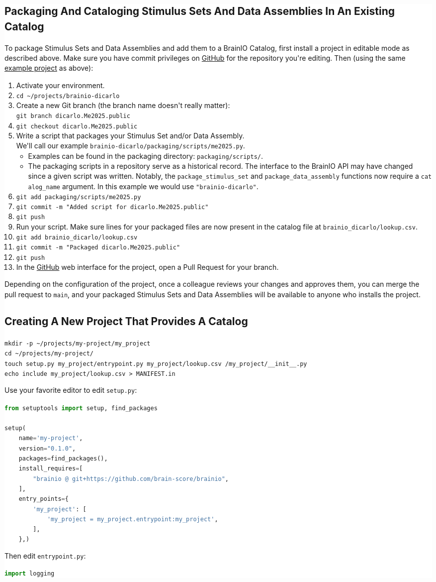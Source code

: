 ## Packaging And Cataloging Stimulus Sets And Data Assemblies In An Existing Catalog

To package Stimulus Sets and Data Assemblies and add them to a BrainIO Catalog, first install a project in editable mode as described above.  Make sure you have commit privileges on [GitHub](https://github.com/) for the repository you're editing.  Then (using the same [example project](https://github.com/dicarlolab/brainio-dicarlo) as above):  

1.  Activate your environment.
1.  `cd ~/projects/brainio-dicarlo`
1.  Create a new Git branch (the branch name doesn't really matter):  
`git branch dicarlo.Me2025.public`
1.  `git checkout dicarlo.Me2025.public`
1.  Write a script that packages your Stimulus Set and/or Data Assembly.  
We'll call our example `brainio-dicarlo/packaging/scripts/me2025.py`.
    * Examples can be found in the packaging directory:  `packaging/scripts/`.
    * The packaging scripts in a repository serve as a historical record.  The 
  interface to the BrainIO API may have changed since a given script was written.
  Notably, the `package_stimulus_set` and `package_data_assembly` functions now 
  require a `catalog_name` argument.  In this example we would use 
  `"brainio-dicarlo"`.  
1.  `git add packaging/scripts/me2025.py`
1.  `git commit -m "Added script for dicarlo.Me2025.public"`
1.  `git push`
1.  Run your script.  Make sure lines for your packaged files are now present in 
the catalog file at `brainio_dicarlo/lookup.csv`.  
1.  `git add brainio_dicarlo/lookup.csv`
1.  `git commit -m "Packaged dicarlo.Me2025.public"`
1.  `git push`
1.  In the [GitHub](https://github.com/) web interface for the project, open a Pull Request for your branch.  

Depending on the configuration of the project, once a colleague reviews your 
changes and approves them, you can merge the pull request to `main`, and your 
packaged Stimulus Sets and Data Assemblies will be available to anyone who 
installs the project.  

## Creating A New Project That Provides A Catalog

```shell
mkdir -p ~/projects/my-project/my_project
cd ~/projects/my-project/
touch setup.py my_project/entrypoint.py my_project/lookup.csv /my_project/__init__.py
echo include my_project/lookup.csv > MANIFEST.in
```
Use your favorite editor to edit `setup.py`:  
```python
from setuptools import setup, find_packages

setup(
    name='my-project',
    version="0.1.0",
    packages=find_packages(),
    install_requires=[
        "brainio @ git+https://github.com/brain-score/brainio",
    ],
    entry_points={
        'my_project': [
            'my_project = my_project.entrypoint:my_project',
        ],
    },)
```
Then edit `entrypoint.py`:  
```python
import logging
```